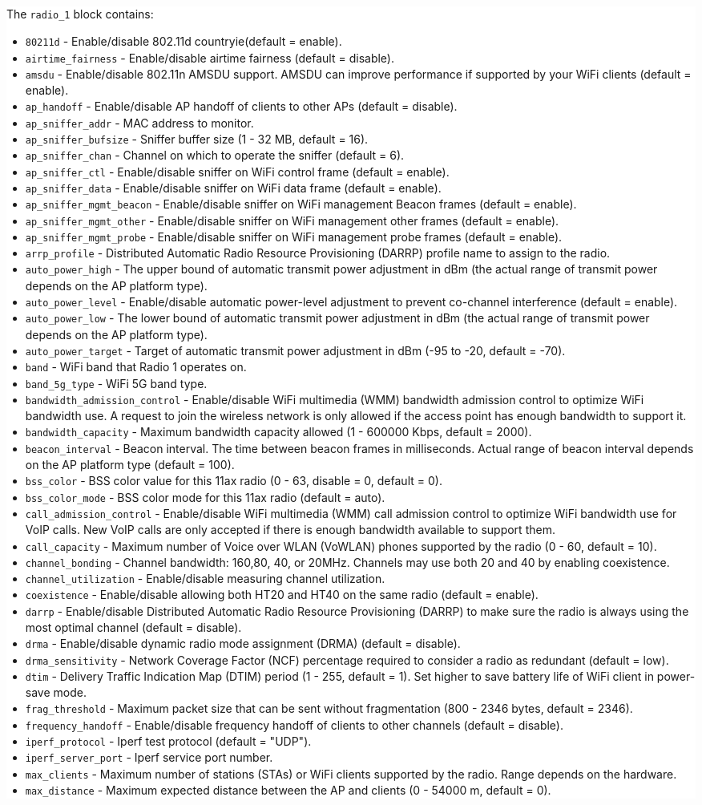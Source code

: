 The `radio_1` block contains:

* `80211d` - Enable/disable 802.11d countryie(default = enable).
* `airtime_fairness` - Enable/disable airtime fairness (default = disable).
* `amsdu` - Enable/disable 802.11n AMSDU support. AMSDU can improve performance if supported by your WiFi clients (default = enable).
* `ap_handoff` - Enable/disable AP handoff of clients to other APs (default = disable).
* `ap_sniffer_addr` - MAC address to monitor.
* `ap_sniffer_bufsize` - Sniffer buffer size (1 - 32 MB, default = 16).
* `ap_sniffer_chan` - Channel on which to operate the sniffer (default = 6).
* `ap_sniffer_ctl` - Enable/disable sniffer on WiFi control frame (default = enable).
* `ap_sniffer_data` - Enable/disable sniffer on WiFi data frame (default = enable).
* `ap_sniffer_mgmt_beacon` - Enable/disable sniffer on WiFi management Beacon frames (default = enable).
* `ap_sniffer_mgmt_other` - Enable/disable sniffer on WiFi management other frames  (default = enable).
* `ap_sniffer_mgmt_probe` - Enable/disable sniffer on WiFi management probe frames (default = enable).
* `arrp_profile` - Distributed Automatic Radio Resource Provisioning (DARRP) profile name to assign to the radio.
* `auto_power_high` - The upper bound of automatic transmit power adjustment in dBm (the actual range of transmit power depends on the AP platform type).
* `auto_power_level` - Enable/disable automatic power-level adjustment to prevent co-channel interference (default = enable).
* `auto_power_low` - The lower bound of automatic transmit power adjustment in dBm (the actual range of transmit power depends on the AP platform type).
* `auto_power_target` - Target of automatic transmit power adjustment in dBm (-95 to -20, default = -70).
* `band` - WiFi band that Radio 1 operates on.
* `band_5g_type` - WiFi 5G band type.
* `bandwidth_admission_control` - Enable/disable WiFi multimedia (WMM) bandwidth admission control to optimize WiFi bandwidth use. A request to join the wireless network is only allowed if the access point has enough bandwidth to support it.
* `bandwidth_capacity` - Maximum bandwidth capacity allowed (1 - 600000 Kbps, default = 2000).
* `beacon_interval` - Beacon interval. The time between beacon frames in milliseconds. Actual range of beacon interval depends on the AP platform type (default = 100).
* `bss_color` - BSS color value for this 11ax radio (0 - 63, disable = 0, default = 0).
* `bss_color_mode` - BSS color mode for this 11ax radio (default = auto).
* `call_admission_control` - Enable/disable WiFi multimedia (WMM) call admission control to optimize WiFi bandwidth use for VoIP calls. New VoIP calls are only accepted if there is enough bandwidth available to support them.
* `call_capacity` - Maximum number of Voice over WLAN (VoWLAN) phones supported by the radio (0 - 60, default = 10).
* `channel_bonding` - Channel bandwidth: 160,80, 40, or 20MHz. Channels may use both 20 and 40 by enabling coexistence.
* `channel_utilization` - Enable/disable measuring channel utilization.
* `coexistence` - Enable/disable allowing both HT20 and HT40 on the same radio (default = enable).
* `darrp` - Enable/disable Distributed Automatic Radio Resource Provisioning (DARRP) to make sure the radio is always using the most optimal channel (default = disable).
* `drma` - Enable/disable dynamic radio mode assignment (DRMA) (default = disable).
* `drma_sensitivity` - Network Coverage Factor (NCF) percentage required to consider a radio as redundant (default = low).
* `dtim` - Delivery Traffic Indication Map (DTIM) period (1 - 255, default = 1). Set higher to save battery life of WiFi client in power-save mode.
* `frag_threshold` - Maximum packet size that can be sent without fragmentation (800 - 2346 bytes, default = 2346).
* `frequency_handoff` - Enable/disable frequency handoff of clients to other channels (default = disable).
* `iperf_protocol` - Iperf test protocol (default = "UDP").
* `iperf_server_port` - Iperf service port number.
* `max_clients` - Maximum number of stations (STAs) or WiFi clients supported by the radio. Range depends on the hardware.
* `max_distance` - Maximum expected distance between the AP and clients (0 - 54000 m, default = 0).